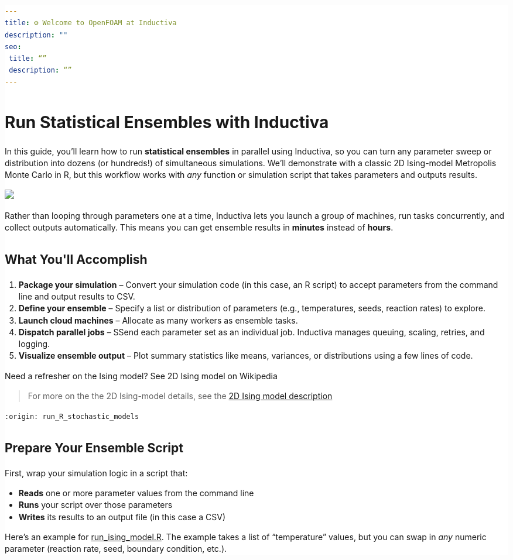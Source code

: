 ```yaml
---
title: ⚙️ Welcome to OpenFOAM at Inductiva
description: ""
seo:
 title: “”
 description: “”
---
```


# Run Statistical Ensembles with Inductiva
In this guide, you’ll learn how to run **statistical ensembles** in parallel using Inductiva, so you can turn any parameter sweep or distribution into dozens (or hundreds!) of simultaneous simulations. We’ll demonstrate with a classic 2D Ising-model Metropolis Monte Carlo in R, but this workflow works with *any* function or simulation script that takes parameters and outputs results.

<img src="../_static/animation.gif"></img>

Rather than looping through parameters one at a time, Inductiva lets you launch a group of machines, run tasks concurrently, and collect outputs automatically. This means you can get ensemble results in **minutes** instead of **hours**.

## What You'll Accomplish

1. **Package your simulation** – Convert your simulation code (in this case, an R script) 
to accept parameters  from the command line and output results to CSV.
2. **Define your ensemble** – Specify a list or distribution of parameters (e.g., temperatures, 
seeds, reaction rates) to explore.
3. **Launch cloud machines** – Allocate as many workers as ensemble tasks.
4. **Dispatch parallel jobs** – SSend each parameter set as an individual job. Inductiva manages 
queuing, scaling, retries, and logging.
5. **Visualize ensemble output** – Plot summary statistics like means, variances, or distributions 
using a few lines of code.

Need a refresher on the Ising model? See 2D Ising model on Wikipedia

> For more on the the 2D Ising-model details, see the [2D Ising model description](https://en.wikipedia.org/wiki/Ising_model)  

```{banner_small}
:origin: run_R_stochastic_models
```

## Prepare Your Ensemble Script
First, wrap your simulation logic in a script that:
- **Reads** one or more parameter values from the command line  
- **Runs** your script over those parameters  
- **Writes** its results to an output file (in this case a CSV)

Here’s an example for [run_ising_model.R](bring-your-own-software/./_static/run_ising_model.R). The example takes a list of “temperature” values, but you can swap in *any* numeric parameter (reaction rate, 
seed, boundary condition, etc.).
